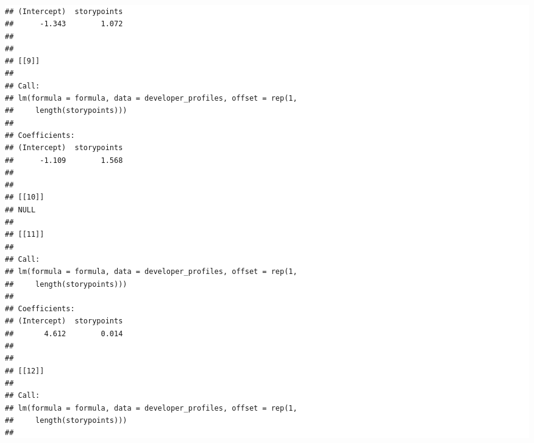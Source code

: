     ## (Intercept)  storypoints  
    ##      -1.343        1.072  
    ## 
    ## 
    ## [[9]]
    ## 
    ## Call:
    ## lm(formula = formula, data = developer_profiles, offset = rep(1, 
    ##     length(storypoints)))
    ## 
    ## Coefficients:
    ## (Intercept)  storypoints  
    ##      -1.109        1.568  
    ## 
    ## 
    ## [[10]]
    ## NULL
    ## 
    ## [[11]]
    ## 
    ## Call:
    ## lm(formula = formula, data = developer_profiles, offset = rep(1, 
    ##     length(storypoints)))
    ## 
    ## Coefficients:
    ## (Intercept)  storypoints  
    ##       4.612        0.014  
    ## 
    ## 
    ## [[12]]
    ## 
    ## Call:
    ## lm(formula = formula, data = developer_profiles, offset = rep(1, 
    ##     length(storypoints)))
    ## 